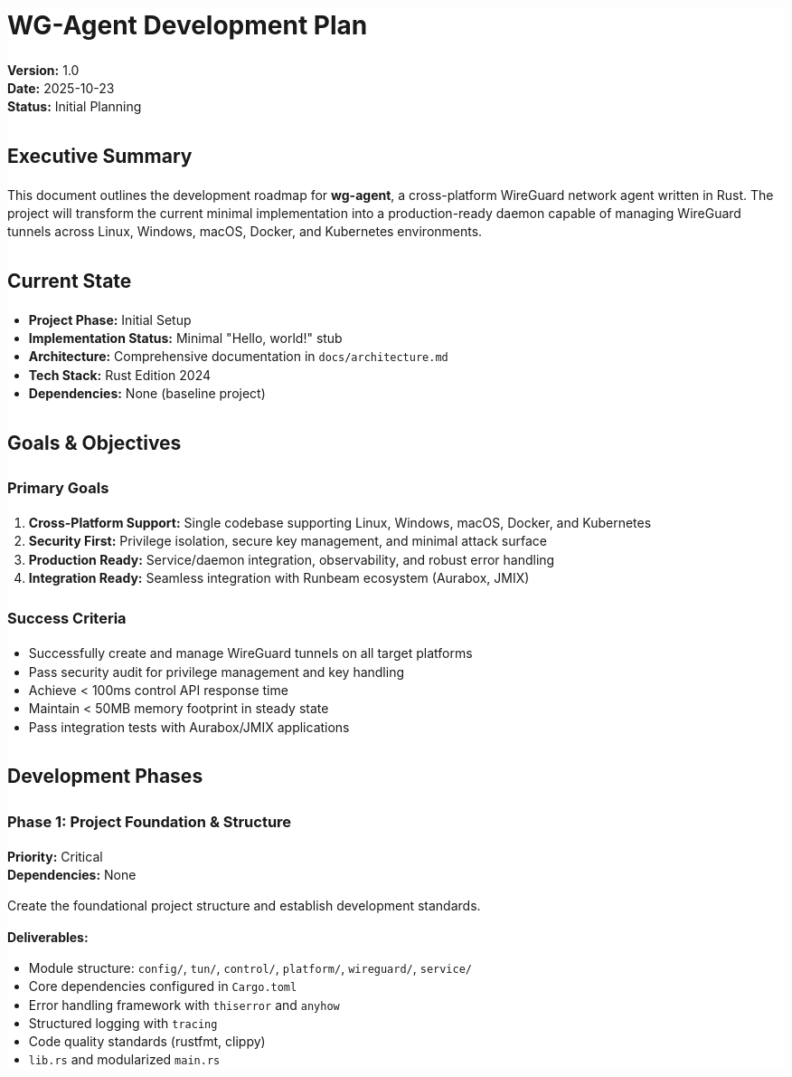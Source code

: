 # WG-Agent Development Plan

**Version:** 1.0  
**Date:** 2025-10-23  
**Status:** Initial Planning  

## Executive Summary

This document outlines the development roadmap for **wg-agent**, a cross-platform WireGuard network agent written in Rust. The project will transform the current minimal implementation into a production-ready daemon capable of managing WireGuard tunnels across Linux, Windows, macOS, Docker, and Kubernetes environments.

## Current State

- **Project Phase:** Initial Setup
- **Implementation Status:** Minimal "Hello, world!" stub
- **Architecture:** Comprehensive documentation in `docs/architecture.md`
- **Tech Stack:** Rust Edition 2024
- **Dependencies:** None (baseline project)

## Goals & Objectives

### Primary Goals
1. **Cross-Platform Support:** Single codebase supporting Linux, Windows, macOS, Docker, and Kubernetes
2. **Security First:** Privilege isolation, secure key management, and minimal attack surface
3. **Production Ready:** Service/daemon integration, observability, and robust error handling
4. **Integration Ready:** Seamless integration with Runbeam ecosystem (Aurabox, JMIX)

### Success Criteria
- Successfully create and manage WireGuard tunnels on all target platforms
- Pass security audit for privilege management and key handling
- Achieve < 100ms control API response time
- Maintain < 50MB memory footprint in steady state
- Pass integration tests with Aurabox/JMIX applications

## Development Phases

### Phase 1: Project Foundation & Structure
**Priority:** Critical  
**Dependencies:** None

Create the foundational project structure and establish development standards.

**Deliverables:**
- Module structure: `config/`, `tun/`, `control/`, `platform/`, `wireguard/`, `service/`
- Core dependencies configured in `Cargo.toml`
- Error handling framework with `thiserror` and `anyhow`
- Structured logging with `tracing`
- Code quality standards (rustfmt, clippy)
- `lib.rs` and modularized `main.rs`
